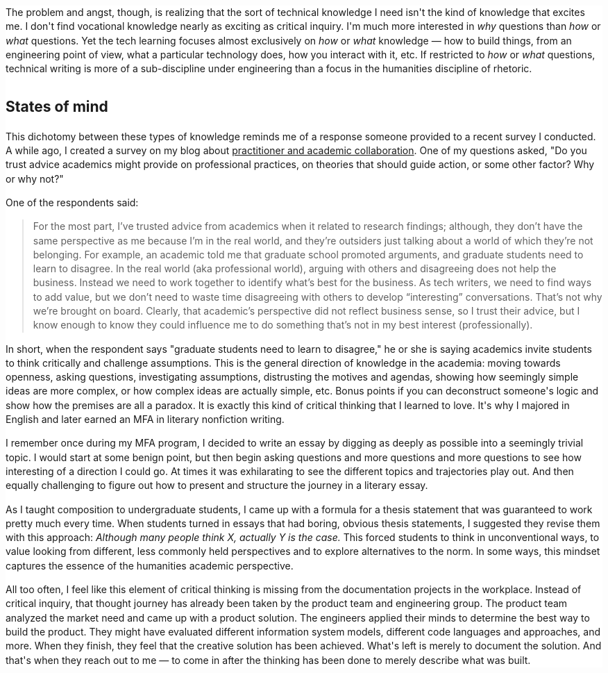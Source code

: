 The problem and angst, though, is realizing that the sort of technical knowledge I need isn't the kind of knowledge that excites me. I don't find vocational knowledge nearly as exciting as critical inquiry. I'm much more interested in *why* questions than *how* or *what* questions. Yet the tech learning focuses almost exclusively on *how* or *what* knowledge &mdash; how to build things, from an engineering point of view, what a particular technology does, how you interact with it, etc. If restricted to *how* or *what* questions, technical writing is more of a sub-discipline under engineering than a focus in the humanities discipline of rhetoric.

## States of mind

This dichotomy between these types of knowledge reminds me of a response someone provided to a recent survey I conducted. A while ago, I created a survey on my blog about [practitioner and academic collaboration](https://idratherbewriting.com/2018/02/06/survey-to-measure-tc-academic-practitioner-attitudes/). One of my questions asked, "Do you trust advice academics might provide on professional practices, on theories that should guide action, or some other factor? Why or why not?"

One of the respondents said:

> For the most part, I’ve trusted advice from academics when it related to research findings; although, they don’t have the same perspective as me because I’m in the real world, and they’re outsiders just talking about a world of which they’re not belonging. For example, an academic told me that graduate school promoted arguments, and graduate students need to learn to disagree. In the real world (aka professional world), arguing with others and disagreeing does not help the business. Instead we need to work together to identify what’s best for the business. As tech writers, we need to find ways to add value, but we don’t need to waste time disagreeing with others to develop “interesting” conversations. That’s not why we’re brought on board. Clearly, that academic’s perspective did not reflect business sense, so I trust their advice, but I know enough to know they could influence me to do something that’s not in my best interest (professionally).

In short, when the respondent says "graduate students need to learn to disagree," he or she is saying academics invite students to think critically and challenge assumptions. This is the general direction of knowledge in the academia: moving towards openness, asking questions, investigating assumptions, distrusting the motives and agendas, showing how seemingly simple ideas are more complex, or how complex ideas are actually simple, etc. Bonus points if you can deconstruct someone's logic and show how the premises are all a paradox. It is exactly this kind of critical thinking that I learned to love. It's why I majored in English and later earned an MFA in literary nonfiction writing.

I remember once during my MFA program, I decided to write an essay by digging as deeply as possible into a seemingly trivial topic. I would start at some benign point, but then begin asking questions and more questions and more questions to see how interesting of a direction I could go. At times it was exhilarating to see the different topics and trajectories play out. And then equally challenging to figure out how to present and structure the journey in a literary essay.

As I taught composition to undergraduate students, I came up with a formula for a thesis statement that was guaranteed to work pretty much every time. When students turned in essays that had boring, obvious thesis statements, I suggested they revise them with this approach: *Although many people think X, actually Y is the case.* This forced students to think in unconventional ways, to value looking from different, less commonly held perspectives and to explore alternatives to the norm. In some ways, this mindset captures the essence of the humanities academic perspective.

All too often, I feel like this element of critical thinking is missing from the documentation projects in the workplace. Instead of critical inquiry, that thought journey has already been taken by the product team and engineering group. The product team analyzed the market need and came up with a product solution. The engineers applied their minds to determine the best way to build the product. They might have evaluated different information system models, different code languages and approaches, and more. When they finish, they feel that the creative solution has been achieved. What's left is merely to document the solution. And that's when they reach out to me &mdash; to come in after the thinking has been done to merely describe what was built.
